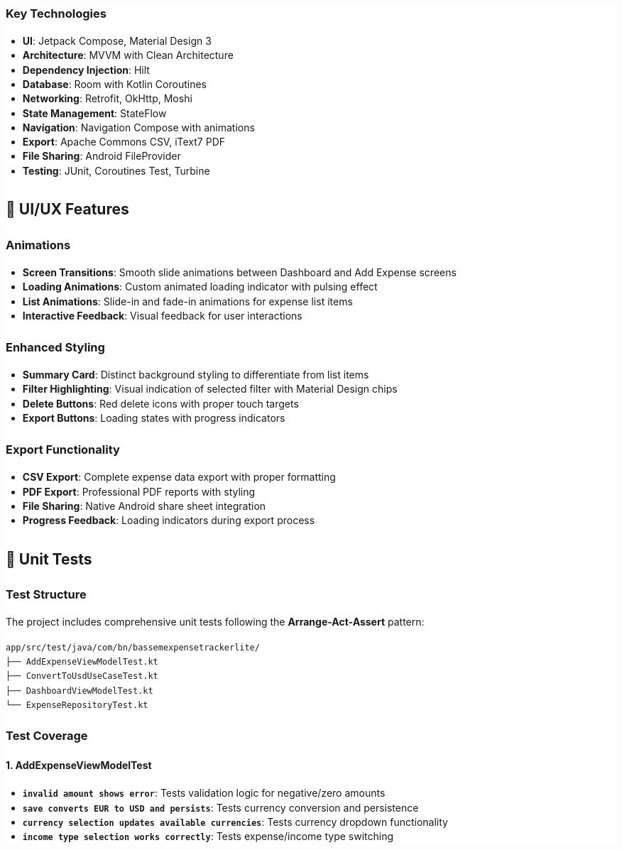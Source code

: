 ### Key Technologies

- **UI**: Jetpack Compose, Material Design 3
- **Architecture**: MVVM with Clean Architecture
- **Dependency Injection**: Hilt
- **Database**: Room with Kotlin Coroutines
- **Networking**: Retrofit, OkHttp, Moshi
- **State Management**: StateFlow
- **Navigation**: Navigation Compose with animations
- **Export**: Apache Commons CSV, iText7 PDF
- **File Sharing**: Android FileProvider
- **Testing**: JUnit, Coroutines Test, Turbine

## 🎨 UI/UX Features

### Animations
- **Screen Transitions**: Smooth slide animations between Dashboard and Add Expense screens
- **Loading Animations**: Custom animated loading indicator with pulsing effect
- **List Animations**: Slide-in and fade-in animations for expense list items
- **Interactive Feedback**: Visual feedback for user interactions

### Enhanced Styling
- **Summary Card**: Distinct background styling to differentiate from list items
- **Filter Highlighting**: Visual indication of selected filter with Material Design chips
- **Delete Buttons**: Red delete icons with proper touch targets
- **Export Buttons**: Loading states with progress indicators

### Export Functionality
- **CSV Export**: Complete expense data export with proper formatting
- **PDF Export**: Professional PDF reports with styling
- **File Sharing**: Native Android share sheet integration
- **Progress Feedback**: Loading indicators during export process

## 🧪 Unit Tests

### Test Structure

The project includes comprehensive unit tests following the **Arrange-Act-Assert** pattern:

```
app/src/test/java/com/bn/bassemexpensetrackerlite/
├── AddExpenseViewModelTest.kt
├── ConvertToUsdUseCaseTest.kt
├── DashboardViewModelTest.kt
└── ExpenseRepositoryTest.kt
```

### Test Coverage

#### 1. AddExpenseViewModelTest
- **`invalid amount shows error`**: Tests validation logic for negative/zero amounts
- **`save converts EUR to USD and persists`**: Tests currency conversion and persistence
- **`currency selection updates available currencies`**: Tests currency dropdown functionality
- **`income type selection works correctly`**: Tests expense/income type switching
